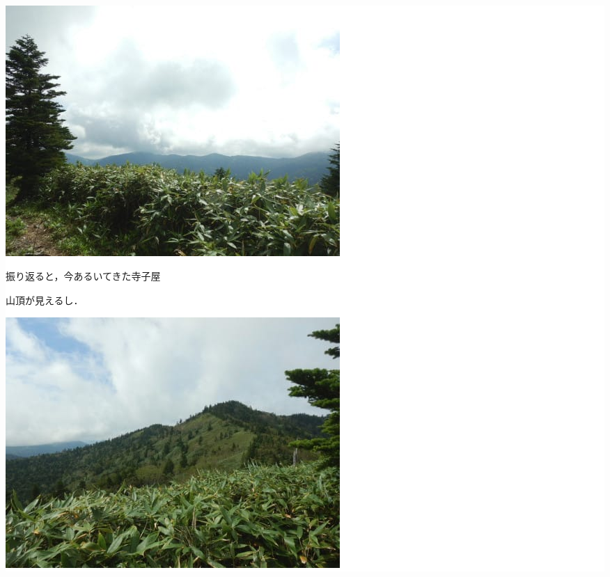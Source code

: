 ![a74c0bc55c0a53fa6de893b6db7160ef.jpg](images/a74c0bc55c0a53fa6de893b6db7160ef.jpg)







振り返ると，今あるいてきた寺子屋


山頂が見えるし．




![4184411e71359a58126c7d955855ff5e.jpg](images/4184411e71359a58126c7d955855ff5e.jpg)




